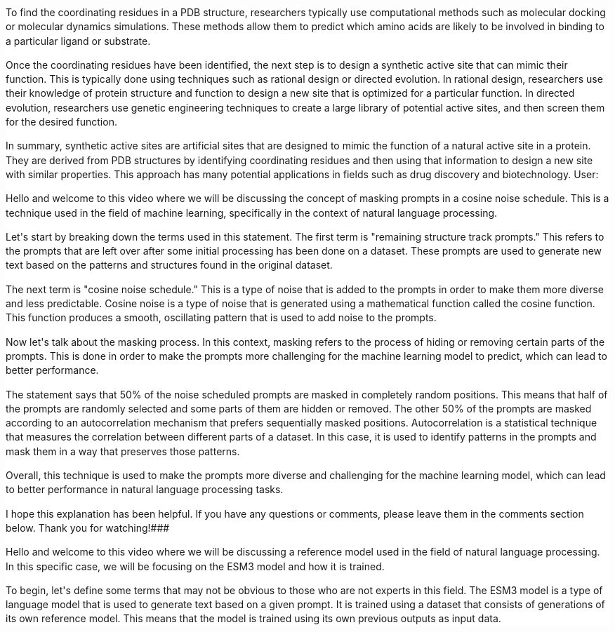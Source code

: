 To find the coordinating residues in a PDB structure, researchers typically use computational methods such as molecular docking or molecular dynamics simulations. These methods allow them to predict which amino acids are likely to be involved in binding to a particular ligand or substrate.

Once the coordinating residues have been identified, the next step is to design a synthetic active site that can mimic their function. This is typically done using techniques such as rational design or directed evolution. In rational design, researchers use their knowledge of protein structure and function to design a new site that is optimized for a particular function. In directed evolution, researchers use genetic engineering techniques to create a large library of potential active sites, and then screen them for the desired function.

In summary, synthetic active sites are artificial sites that are designed to mimic the function of a natural active site in a protein. They are derived from PDB structures by identifying coordinating residues and then using that information to design a new site with similar properties. This approach has many potential applications in fields such as drug discovery and biotechnology.
User:

 Hello and welcome to this video where we will be discussing the concept of masking prompts in a cosine noise schedule. This is a technique used in the field of machine learning, specifically in the context of natural language processing.

Let's start by breaking down the terms used in this statement. The first term is "remaining structure track prompts." This refers to the prompts that are left over after some initial processing has been done on a dataset. These prompts are used to generate new text based on the patterns and structures found in the original dataset.

The next term is "cosine noise schedule." This is a type of noise that is added to the prompts in order to make them more diverse and less predictable. Cosine noise is a type of noise that is generated using a mathematical function called the cosine function. This function produces a smooth, oscillating pattern that is used to add noise to the prompts.

Now let's talk about the masking process. In this context, masking refers to the process of hiding or removing certain parts of the prompts. This is done in order to make the prompts more challenging for the machine learning model to predict, which can lead to better performance.

The statement says that $50 \%$ of the noise scheduled prompts are masked in completely random positions. This means that half of the prompts are randomly selected and some parts of them are hidden or removed. The other $50 \%$ of the prompts are masked according to an autocorrelation mechanism that prefers sequentially masked positions. Autocorrelation is a statistical technique that measures the correlation between different parts of a dataset. In this case, it is used to identify patterns in the prompts and mask them in a way that preserves those patterns.

Overall, this technique is used to make the prompts more diverse and challenging for the machine learning model, which can lead to better performance in natural language processing tasks.

I hope this explanation has been helpful. If you have any questions or comments, please leave them in the comments section below. Thank you for watching!###

 Hello and welcome to this video where we will be discussing a reference model used in the field of natural language processing. In this specific case, we will be focusing on the ESM3 model and how it is trained.

To begin, let's define some terms that may not be obvious to those who are not experts in this field. The ESM3 model is a type of language model that is used to generate text based on a given prompt. It is trained using a dataset that consists of generations of its own reference model. This means that the model is trained using its own previous outputs as input data.
